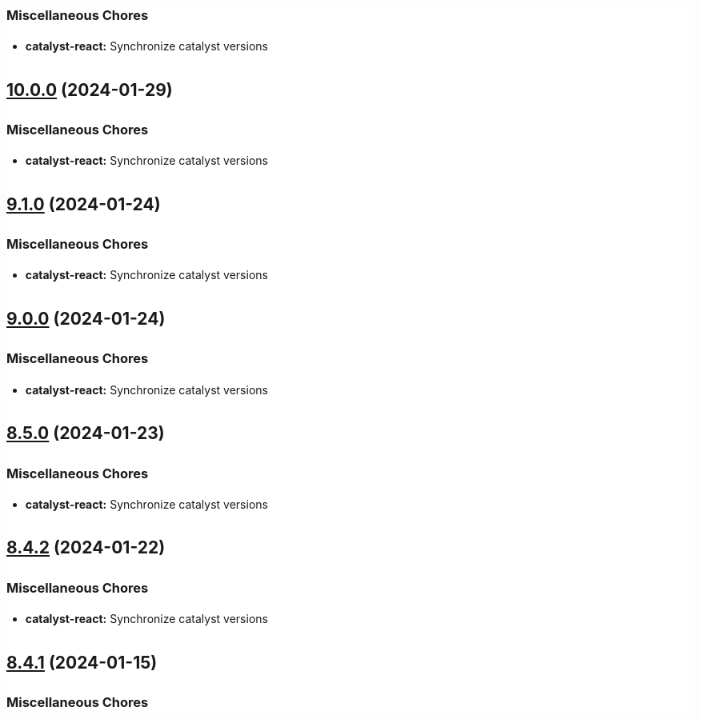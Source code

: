 
### Miscellaneous Chores

* **catalyst-react:** Synchronize catalyst versions

## [10.0.0](https://github.com/haiilo/catalyst/compare/catalyst-react-v9.1.0...catalyst-react-v10.0.0) (2024-01-29)


### Miscellaneous Chores

* **catalyst-react:** Synchronize catalyst versions

## [9.1.0](https://github.com/haiilo/catalyst/compare/catalyst-react-v9.0.0...catalyst-react-v9.1.0) (2024-01-24)


### Miscellaneous Chores

* **catalyst-react:** Synchronize catalyst versions

## [9.0.0](https://github.com/haiilo/catalyst/compare/catalyst-react-v8.5.0...catalyst-react-v9.0.0) (2024-01-24)


### Miscellaneous Chores

* **catalyst-react:** Synchronize catalyst versions

## [8.5.0](https://github.com/haiilo/catalyst/compare/catalyst-react-v8.4.2...catalyst-react-v8.5.0) (2024-01-23)


### Miscellaneous Chores

* **catalyst-react:** Synchronize catalyst versions

## [8.4.2](https://github.com/haiilo/catalyst/compare/catalyst-react-v8.4.1...catalyst-react-v8.4.2) (2024-01-22)


### Miscellaneous Chores

* **catalyst-react:** Synchronize catalyst versions

## [8.4.1](https://github.com/haiilo/catalyst/compare/catalyst-react-v8.4.0...catalyst-react-v8.4.1) (2024-01-15)


### Miscellaneous Chores
